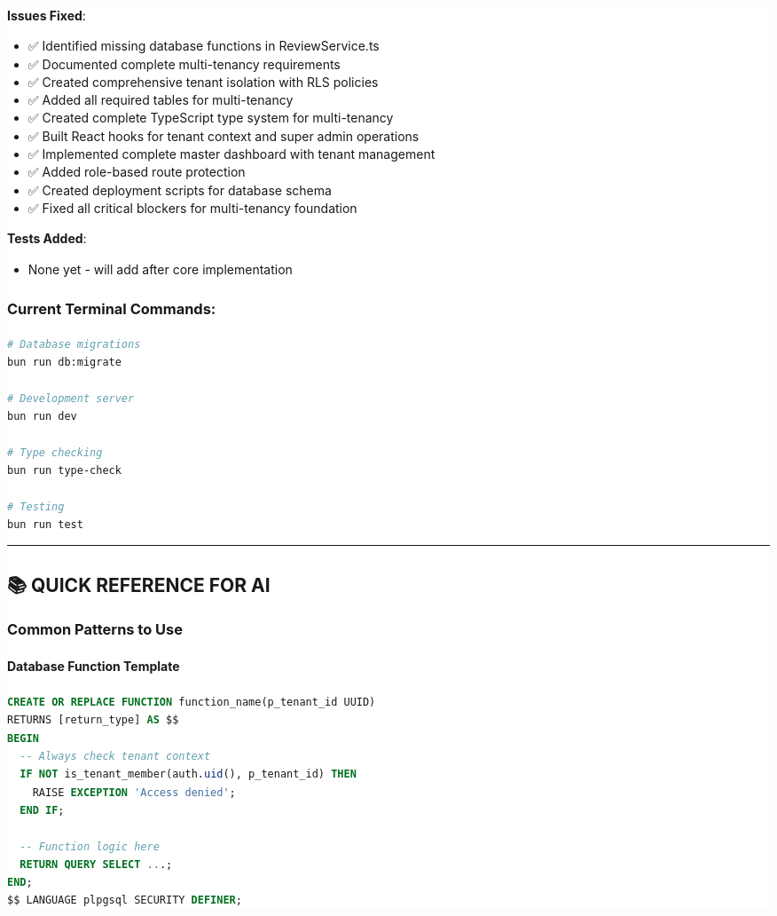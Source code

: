 **Issues Fixed**: 
- ✅ Identified missing database functions in ReviewService.ts
- ✅ Documented complete multi-tenancy requirements
- ✅ Created comprehensive tenant isolation with RLS policies
- ✅ Added all required tables for multi-tenancy
- ✅ Created complete TypeScript type system for multi-tenancy
- ✅ Built React hooks for tenant context and super admin operations
- ✅ Implemented complete master dashboard with tenant management
- ✅ Added role-based route protection
- ✅ Created deployment scripts for database schema
- ✅ Fixed all critical blockers for multi-tenancy foundation

**Tests Added**: 
- None yet - will add after core implementation 

### Current Terminal Commands:
```bash
# Database migrations
bun run db:migrate

# Development server
bun run dev

# Type checking
bun run type-check

# Testing
bun run test
```

---

## 📚 QUICK REFERENCE FOR AI

### Common Patterns to Use

#### Database Function Template
```sql
CREATE OR REPLACE FUNCTION function_name(p_tenant_id UUID)
RETURNS [return_type] AS $$
BEGIN
  -- Always check tenant context
  IF NOT is_tenant_member(auth.uid(), p_tenant_id) THEN
    RAISE EXCEPTION 'Access denied';
  END IF;
  
  -- Function logic here
  RETURN QUERY SELECT ...;
END;
$$ LANGUAGE plpgsql SECURITY DEFINER;
```
